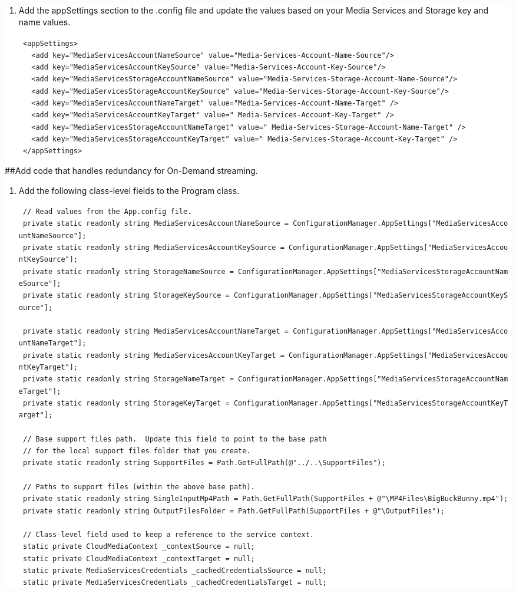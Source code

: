 

1. Add the appSettings section to the .config file and update the values based on your Media Services and Storage key and name values. 

		<appSettings>
		  <add key="MediaServicesAccountNameSource" value="Media-Services-Account-Name-Source"/>
		  <add key="MediaServicesAccountKeySource" value="Media-Services-Account-Key-Source"/>
		  <add key="MediaServicesStorageAccountNameSource" value="Media-Services-Storage-Account-Name-Source"/>
		  <add key="MediaServicesStorageAccountKeySource" value="Media-Services-Storage-Account-Key-Source"/>
		  <add key="MediaServicesAccountNameTarget" value="Media-Services-Account-Name-Target" />
		  <add key="MediaServicesAccountKeyTarget" value=" Media-Services-Account-Key-Target" />
		  <add key="MediaServicesStorageAccountNameTarget" value=" Media-Services-Storage-Account-Name-Target" />
		  <add key="MediaServicesStorageAccountKeyTarget" value=" Media-Services-Storage-Account-Key-Target" />
		</appSettings>

##Add code that handles redundancy for On-Demand streaming.



1. Add the following class-level fields to the Program class.
	
		// Read values from the App.config file.
		private static readonly string MediaServicesAccountNameSource = ConfigurationManager.AppSettings["MediaServicesAccountNameSource"];
		private static readonly string MediaServicesAccountKeySource = ConfigurationManager.AppSettings["MediaServicesAccountKeySource"];
		private static readonly string StorageNameSource = ConfigurationManager.AppSettings["MediaServicesStorageAccountNameSource"];
		private static readonly string StorageKeySource = ConfigurationManager.AppSettings["MediaServicesStorageAccountKeySource"];
		
		private static readonly string MediaServicesAccountNameTarget = ConfigurationManager.AppSettings["MediaServicesAccountNameTarget"];
		private static readonly string MediaServicesAccountKeyTarget = ConfigurationManager.AppSettings["MediaServicesAccountKeyTarget"];
		private static readonly string StorageNameTarget = ConfigurationManager.AppSettings["MediaServicesStorageAccountNameTarget"];
		private static readonly string StorageKeyTarget = ConfigurationManager.AppSettings["MediaServicesStorageAccountKeyTarget"];
		
		// Base support files path.  Update this field to point to the base path  
		// for the local support files folder that you create. 
		private static readonly string SupportFiles = Path.GetFullPath(@"../..\SupportFiles");
		
		// Paths to support files (within the above base path). 
		private static readonly string SingleInputMp4Path = Path.GetFullPath(SupportFiles + @"\MP4Files\BigBuckBunny.mp4");
		private static readonly string OutputFilesFolder = Path.GetFullPath(SupportFiles + @"\OutputFiles");
		
		// Class-level field used to keep a reference to the service context.
		static private CloudMediaContext _contextSource = null;
		static private CloudMediaContext _contextTarget = null;
		static private MediaServicesCredentials _cachedCredentialsSource = null;
		static private MediaServicesCredentials _cachedCredentialsTarget = null;
